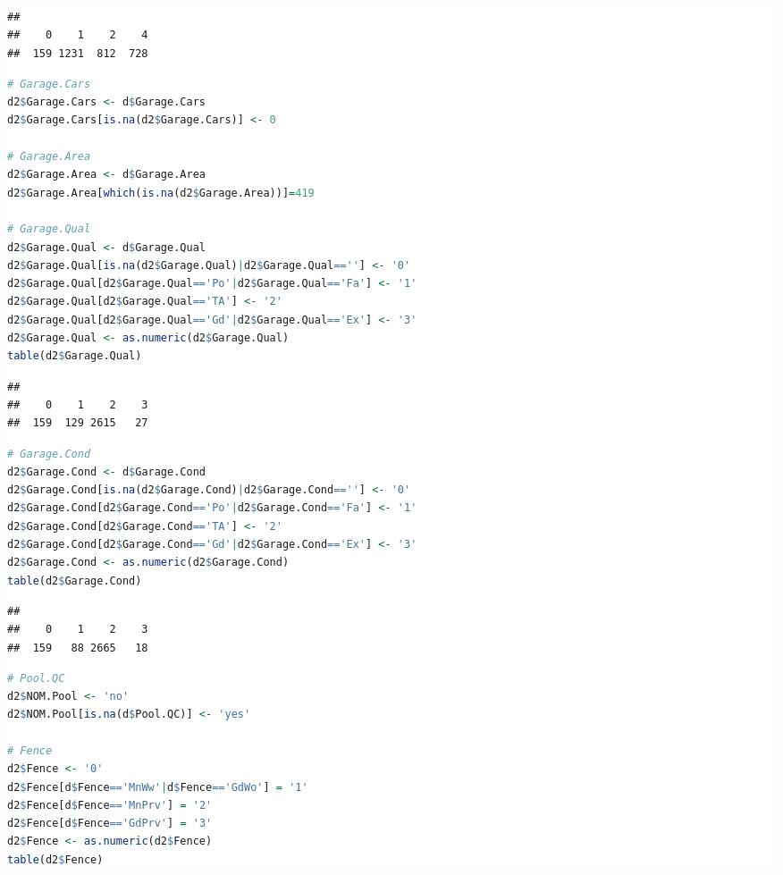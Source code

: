     ## 
    ##    0    1    2    4 
    ##  159 1231  812  728

``` r
# Garage.Cars
d2$Garage.Cars <- d$Garage.Cars
d2$Garage.Cars[is.na(d2$Garage.Cars)] <- 0

# Garage.Area
d2$Garage.Area <- d$Garage.Area
d2$Garage.Area[which(is.na(d2$Garage.Area))]=419

# Garage.Qual
d2$Garage.Qual <- d$Garage.Qual
d2$Garage.Qual[is.na(d2$Garage.Qual)|d2$Garage.Qual==''] <- '0'
d2$Garage.Qual[d2$Garage.Qual=='Po'|d2$Garage.Qual=='Fa'] <- '1'
d2$Garage.Qual[d2$Garage.Qual=='TA'] <- '2'
d2$Garage.Qual[d2$Garage.Qual=='Gd'|d2$Garage.Qual=='Ex'] <- '3'
d2$Garage.Qual <- as.numeric(d2$Garage.Qual)
table(d2$Garage.Qual)
```

    ## 
    ##    0    1    2    3 
    ##  159  129 2615   27

``` r
# Garage.Cond
d2$Garage.Cond <- d$Garage.Cond
d2$Garage.Cond[is.na(d2$Garage.Cond)|d2$Garage.Cond==''] <- '0'
d2$Garage.Cond[d2$Garage.Cond=='Po'|d2$Garage.Cond=='Fa'] <- '1'
d2$Garage.Cond[d2$Garage.Cond=='TA'] <- '2'
d2$Garage.Cond[d2$Garage.Cond=='Gd'|d2$Garage.Cond=='Ex'] <- '3'
d2$Garage.Cond <- as.numeric(d2$Garage.Cond)
table(d2$Garage.Cond)
```

    ## 
    ##    0    1    2    3 
    ##  159   88 2665   18

``` r
# Pool.QC
d2$NOM.Pool <- 'no'
d2$NOM.Pool[is.na(d$Pool.QC)] <- 'yes'

# Fence
d2$Fence <- '0'
d2$Fence[d$Fence=='MnWw'|d$Fence=='GdWo'] = '1'
d2$Fence[d$Fence=='MnPrv'] = '2'
d2$Fence[d$Fence=='GdPrv'] = '3'
d2$Fence <- as.numeric(d2$Fence)
table(d2$Fence)
```
